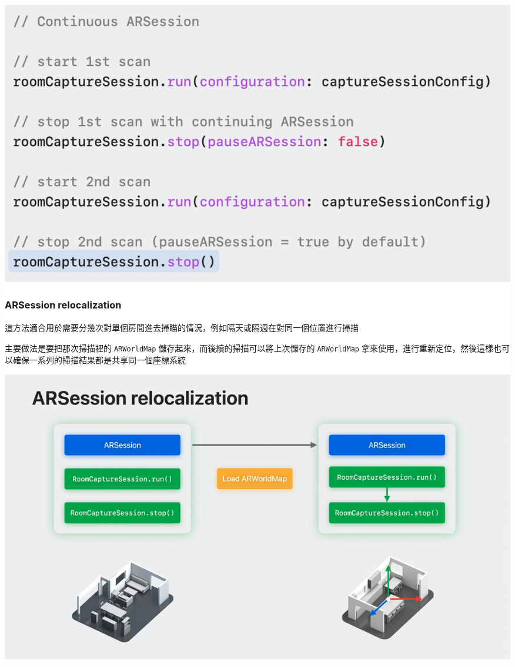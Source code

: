 ![截圖 2024-09-23 18.12.55.png](https://github.com/chengyang1380/ProgrammingNotes/blob/main/Images/WWDC/WWDC23/Explore%20enhancements%20to%20RoomPlan/%25E6%2588%25AA%25E5%259C%2596_2024-09-23_18.12.55.png?raw=true)

### ARSession relocalization

這方法適合用於需要分幾次對單個房間進去掃瞄的情況，例如隔天或隔週在對同一個位置進行掃描

主要做法是要把那次掃描裡的 `ARWorldMap` 儲存起來，而後續的掃描可以將上次儲存的 `ARWorldMap` 拿來使用，進行重新定位，然後這樣也可以確保一系列的掃描結果都是共享同一個座標系統

![截圖 2024-09-24 09.57.36.png](https://github.com/chengyang1380/ProgrammingNotes/blob/main/Images/WWDC/WWDC23/Explore%20enhancements%20to%20RoomPlan/%25E6%2588%25AA%25E5%259C%2596_2024-09-24_09.57.36.png?raw=true)
